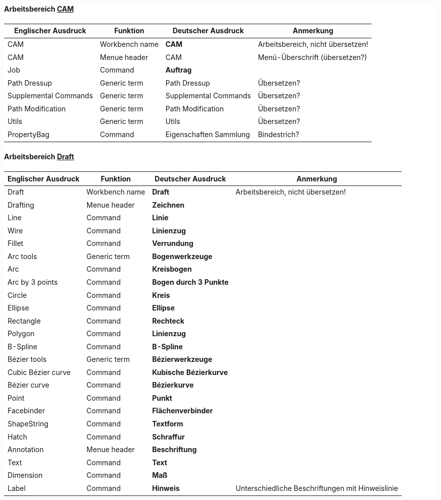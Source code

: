 #### Arbeitsbereich [CAM](/CAM_Workbench "CAM Workbench")

| Englischer Ausdruck | Funktion | Deutscher Ausdruck | Anmerkung |
| --- | --- | --- | --- |
| CAM | Workbench name | **CAM** | Arbeitsbereich, nicht übersetzen! |
| CAM | Menue header | CAM | Menü-Überschrift (übersetzen?) |
| Job | Command | **Auftrag** |  |
| Path Dressup | Generic term | Path Dressup | Übersetzen? |
| Supplemental Commands | Generic term | Supplemental Commands | Übersetzen? |
| Path Modification | Generic term | Path Modification | Übersetzen? |
| Utils | Generic term | Utils | Übersetzen? |
| PropertyBag | Command | Eigenschaften Sammlung | Bindestrich? |

#### Arbeitsbereich [Draft](/Draft_Workbench/de "Draft Workbench/de")

| Englischer Ausdruck | Funktion | Deutscher Ausdruck | Anmerkung |
| --- | --- | --- | --- |
| Draft | Workbench name | **Draft** | Arbeitsbereich, nicht übersetzen! |
| Drafting | Menue header | **Zeichnen** |  |
| Line | Command | **Linie** |  |
| Wire | Command | **Linienzug** |  |
| Fillet | Command | **Verrundung** |  |
| Arc tools | Generic term | **Bogenwerkzeuge** |  |
| Arc | Command | **Kreisbogen** |  |
| Arc by 3 points | Command | **Bogen durch 3 Punkte** |  |
| Circle | Command | **Kreis** |  |
| Ellipse | Command | **Ellipse** |  |
| Rectangle | Command | **Rechteck** |  |
| Polygon | Command | **Linienzug** |  |
| B-Spline | Command | **B-Spline** |  |
| Bézier tools | Generic term | **Bézierwerkzeuge** |  |
| Cubic Bézier curve | Command | **Kubische Bézierkurve** |  |
| Bézier curve | Command | **Bézierkurve** |  |
| Point | Command | **Punkt** |  |
| Facebinder | Command | **Flächenverbinder** |  |
| ShapeString | Command | **Textform** |  |
| Hatch | Command | **Schraffur** |  |
| Annotation | Menue header | **Beschriftung** |  |
| Text | Command | **Text** |  |
| Dimension | Command | **Maß** |  |
| Label | Command | **Hinweis** | Unterschiedliche Beschriftungen mit Hinweislinie |